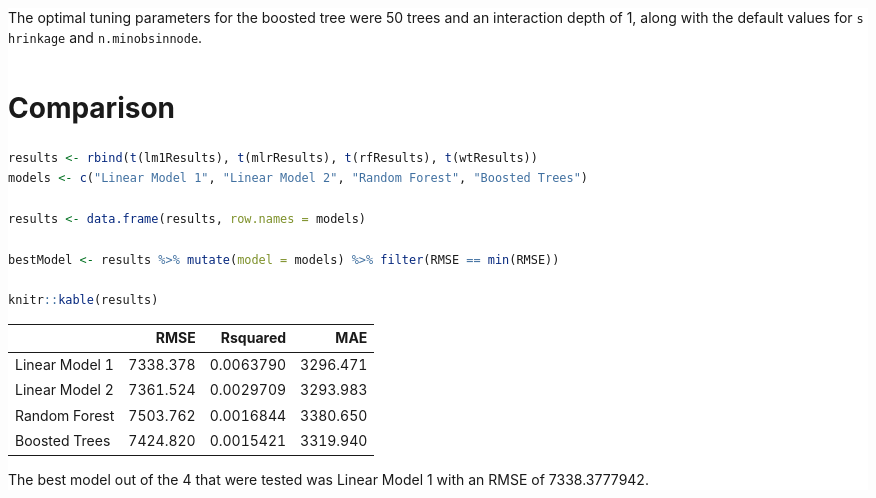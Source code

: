 The optimal tuning parameters for the boosted tree were 50 trees and an
interaction depth of 1, along with the default values for `shrinkage`
and `n.minobsinnode`.

# Comparison

``` r
results <- rbind(t(lm1Results), t(mlrResults), t(rfResults), t(wtResults))
models <- c("Linear Model 1", "Linear Model 2", "Random Forest", "Boosted Trees")

results <- data.frame(results, row.names = models)

bestModel <- results %>% mutate(model = models) %>% filter(RMSE == min(RMSE))

knitr::kable(results)
```

|                |     RMSE |  Rsquared |      MAE |
|:---------------|---------:|----------:|---------:|
| Linear Model 1 | 7338.378 | 0.0063790 | 3296.471 |
| Linear Model 2 | 7361.524 | 0.0029709 | 3293.983 |
| Random Forest  | 7503.762 | 0.0016844 | 3380.650 |
| Boosted Trees  | 7424.820 | 0.0015421 | 3319.940 |

The best model out of the 4 that were tested was Linear Model 1 with an
RMSE of 7338.3777942.
